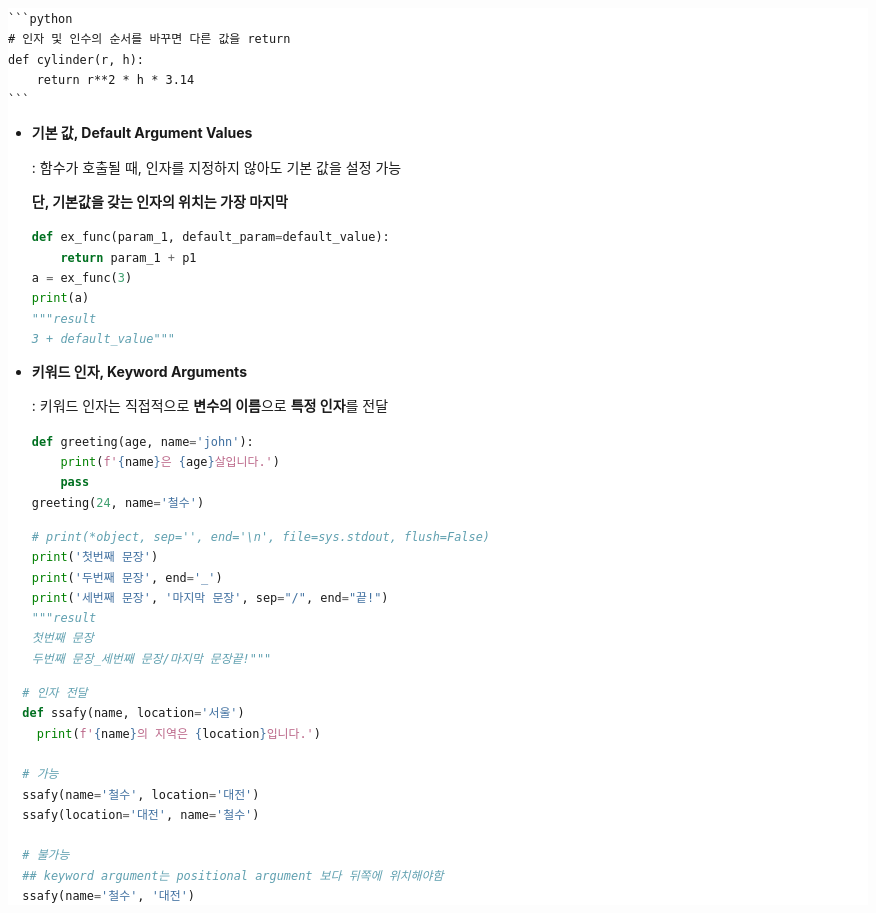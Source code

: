     ```python
    # 인자 및 인수의 순서를 바꾸면 다른 값을 return
    def cylinder(r, h):
        return r**2 * h * 3.14
    ```

- **기본 값, Default Argument Values**

  : 함수가 호출될 때, 인자를 지정하지 않아도 기본 값을 설정 가능

  **단, 기본값을 갖는 인자의 위치는 가장 마지막**

  ```python
  def ex_func(param_1, default_param=default_value):
      return param_1 + p1
  a = ex_func(3)
  print(a)
  """result
  3 + default_value"""
  ```

- **키워드 인자, Keyword Arguments**

  : 키워드 인자는 직접적으로 **변수의 이름**으로 **특정 인자**를 전달

  ```python
  def greeting(age, name='john'):
      print(f'{name}은 {age}살입니다.')
      pass
  greeting(24, name='철수')
  ```

  ```python
  # print(*object, sep='', end='\n', file=sys.stdout, flush=False)
  print('첫번째 문장')
  print('두번째 문장', end='_')
  print('세번째 문장', '마지막 문장', sep="/", end="끝!")
  """result
  첫번째 문장
  두번째 문장_세번째 문장/마지막 문장끝!"""
  ```
  
```python
  # 인자 전달
  def ssafy(name, location='서울')
  	print(f'{name}의 지역은 {location}입니다.')
  
  # 가능
  ssafy(name='철수', location='대전')
  ssafy(location='대전', name='철수')
  
  # 불가능
  ## keyword argument는 positional argument 보다 뒤쪽에 위치해야함
  ssafy(name='철수', '대전')
```
